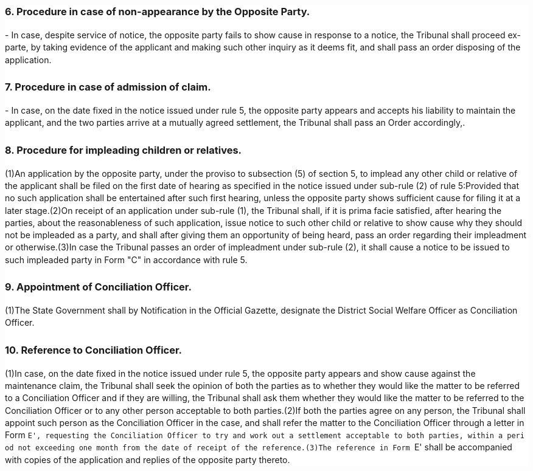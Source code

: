 
### 6. Procedure in case of non-appearance by the Opposite Party.

\- In case, despite service of notice, the opposite party fails to show cause
in response to a notice, the Tribunal shall proceed ex-parte, by taking
evidence of the applicant and making such other inquiry as it deems fit, and
shall pass an order disposing of the application.

### 7. Procedure in case of admission of claim.

\- In case, on the date fixed in the notice issued under rule 5, the opposite
party appears and accepts his liability to maintain the applicant, and the two
parties arrive at a mutually agreed settlement, the Tribunal shall pass an
Order accordingly,.

### 8. Procedure for impleading children or relatives.

(1)An application by the opposite party, under the proviso to subsection (5)
of section 5, to implead any other child or relative of the applicant shall be
filed on the first date of hearing as specified in the notice issued under
sub-rule (2) of rule 5:Provided that no such application shall be entertained
after such first hearing, unless the opposite party shows sufficient cause for
filing it at a later stage.(2)On receipt of an application under sub-rule (1),
the Tribunal shall, if it is prima facie satisfied, after hearing the parties,
about the reasonableness of such application, issue notice to such other child
or relative to show cause why they should not be impleaded as a party, and
shall after giving them an opportunity of being heard, pass an order regarding
their impleadment or otherwise.(3)In case the Tribunal passes an order of
impleadment under sub-rule (2), it shall cause a notice to be issued to such
impleaded party in Form "C" in accordance with rule 5.

### 9. Appointment of Conciliation Officer.

(1)The State Government shall by Notification in the Official Gazette,
designate the District Social Welfare Officer as Conciliation Officer.

### 10. Reference to Conciliation Officer.

(1)In case, on the date fixed in the notice issued under rule 5, the opposite
party appears and show cause against the maintenance claim, the Tribunal shall
seek the opinion of both the parties as to whether they would like the matter
to be referred to a Conciliation Officer and if they are willing, the Tribunal
shall ask them whether they would like the matter to be referred to the
Conciliation Officer or to any other person acceptable to both parties.(2)If
both the parties agree on any person, the Tribunal shall appoint such person
as the Conciliation Officer in the case, and shall refer the matter to the
Conciliation Officer through a letter in Form `E', requesting the Conciliation
Officer to try and work out a settlement acceptable to both parties, within a
period not exceeding one month from the date of receipt of the
reference.(3)The reference in Form `E' shall be accompanied with copies of the
application and replies of the opposite party thereto.
